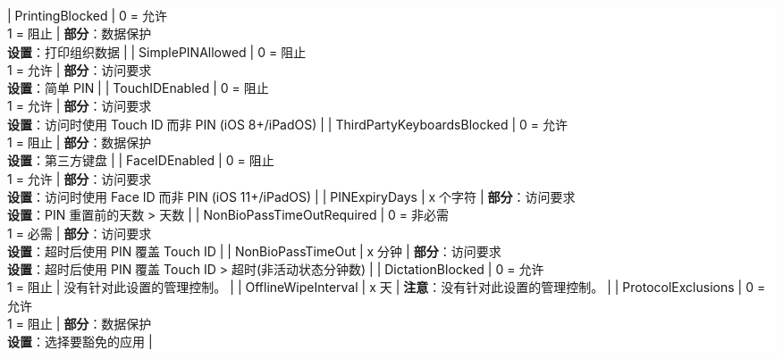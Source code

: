 | PrintingBlocked             | 0 = 允许<br>1 = 阻止                                                                                                                                                                                                                                                                                           | **部分**：数据保护<br>**设置**：打印组织数据                                                                                                                                                      |
| SimplePINAllowed            | 0 = 阻止<br>1 = 允许                                                                                                                                                                                                                                                                                           | **部分**：访问要求<br>**设置**：简单 PIN                                                                                                                                                               |
| TouchIDEnabled              | 0 = 阻止<br>1 = 允许                                                                                                                                                                                                                                                                                           | **部分**：访问要求<br>**设置**：访问时使用 Touch ID 而非 PIN (iOS 8+/iPadOS)                                                                                                                                      |
| ThirdPartyKeyboardsBlocked              | 0 = 允许<br>1 = 阻止                                                                                                                                                                                                                                                                                           | **部分**：数据保护<br>**设置**：第三方键盘                                                                                                                                      |
| FaceIDEnabled              | 0 = 阻止<br>1 = 允许                                                                                                                                                                                                                                                                                           | **部分**：访问要求<br>**设置**：访问时使用 Face ID 而非 PIN (iOS 11+/iPadOS)                                                                                                                                      |
| PINExpiryDays              | x 个字符                                                                                                                                                                                                                                                                                           | **部分**：访问要求<br>**设置**：PIN 重置前的天数 > 天数                                                                                                                                      |
| NonBioPassTimeOutRequired              | 0 = 非必需<br>1 = 必需                                                                                                                                                                                                                                                                                           | **部分**：访问要求<br>**设置**：超时后使用 PIN 覆盖 Touch ID                                                                                                                                      |
| NonBioPassTimeOut              | x 分钟                                                                                                                                                                                                                                                                                           | **部分**：访问要求<br>**设置**：超时后使用 PIN 覆盖 Touch ID > 超时(非活动状态分钟数)                                                                                                                                      |
| DictationBlocked              | 0 = 允许<br>1 = 阻止                                                                                                                                                                                                                                                                                           | 没有针对此设置的管理控制。                                                                                                                                      |
| OfflineWipeInterval              | x 天                                                                                                                                                                                                                                                                                           | **注意**：没有针对此设置的管理控制。                                                                                                                                      |
| ProtocolExclusions              | 0 = 允许<br>1 = 阻止                                                                                                                                                                                                                                                                                           | **部分**：数据保护<br>**设置**：选择要豁免的应用                                                                                                                                     |
